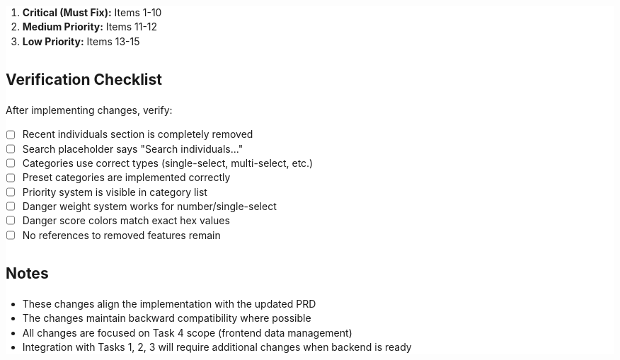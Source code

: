 1. **Critical (Must Fix):** Items 1-10
2. **Medium Priority:** Items 11-12
3. **Low Priority:** Items 13-15

## Verification Checklist

After implementing changes, verify:
- [ ] Recent individuals section is completely removed
- [ ] Search placeholder says "Search individuals..."
- [ ] Categories use correct types (single-select, multi-select, etc.)
- [ ] Preset categories are implemented correctly
- [ ] Priority system is visible in category list
- [ ] Danger weight system works for number/single-select
- [ ] Danger score colors match exact hex values
- [ ] No references to removed features remain

## Notes

- These changes align the implementation with the updated PRD
- The changes maintain backward compatibility where possible
- All changes are focused on Task 4 scope (frontend data management)
- Integration with Tasks 1, 2, 3 will require additional changes when backend is ready 